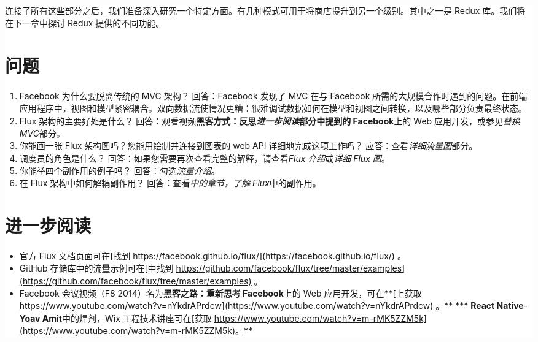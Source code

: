 连接了所有这些部分之后，我们准备深入研究一个特定方面。有几种模式可用于将商店提升到另一个级别。其中之一是 Redux 库。我们将在下一章中探讨 Redux 提供的不同功能。

# 问题

1.  Facebook 为什么要脱离传统的 MVC 架构？
    回答：Facebook 发现了 MVC 在与 Facebook 所需的大规模合作时遇到的问题。在前端应用程序中，视图和模型紧密耦合。双向数据流使情况更糟：很难调试数据如何在模型和视图之间转换，以及哪些部分负责最终状态。
2.  Flux 架构的主要好处是什么？
    回答：观看视频**黑客方式：反思*进一步阅读*部分中提到的 Facebook**上的 Web 应用开发，或参见*替换 MVC*部分。
3.  你能画一张 Flux 架构图吗？您能用绘制并连接到图表的 web API 详细地完成这项工作吗？
    应答：查看*详细流量图*部分。
4.  调度员的角色是什么？
    回答：如果您需要再次查看完整的解释，请查看*Flux 介绍*或*详细 Flux 图*。
5.  你能举四个副作用的例子吗？
    回答：勾选*流量介绍*。
6.  在 Flux 架构中如何解耦副作用？
    回答：查看*中的章节，了解 Flux*中的副作用。

# 进一步阅读

*   官方 Flux 文档页面可在[找到 https://facebook.github.io/flux/](https://facebook.github.io/flux/) 。
*   GitHub 存储库中的流量示例可在[中找到 https://github.com/facebook/flux/tree/master/examples](https://github.com/facebook/flux/tree/master/examples) 。
*   Facebook 会议视频（F8 2014）名为**黑客之路：重新思考 Facebook**上的 Web 应用开发，可在**[上获取 https://www.youtube.com/watch?v=nYkdrAPrdcw](https://www.youtube.com/watch?v=nYkdrAPrdcw) 。**
***   **React Native**-**Yoav Amit**中的焊剂，Wix 工程技术讲座可在[获取 https://www.youtube.com/watch?v=m-rMK5ZZM5k](https://www.youtube.com/watch?v=m-rMK5ZZM5k)。**